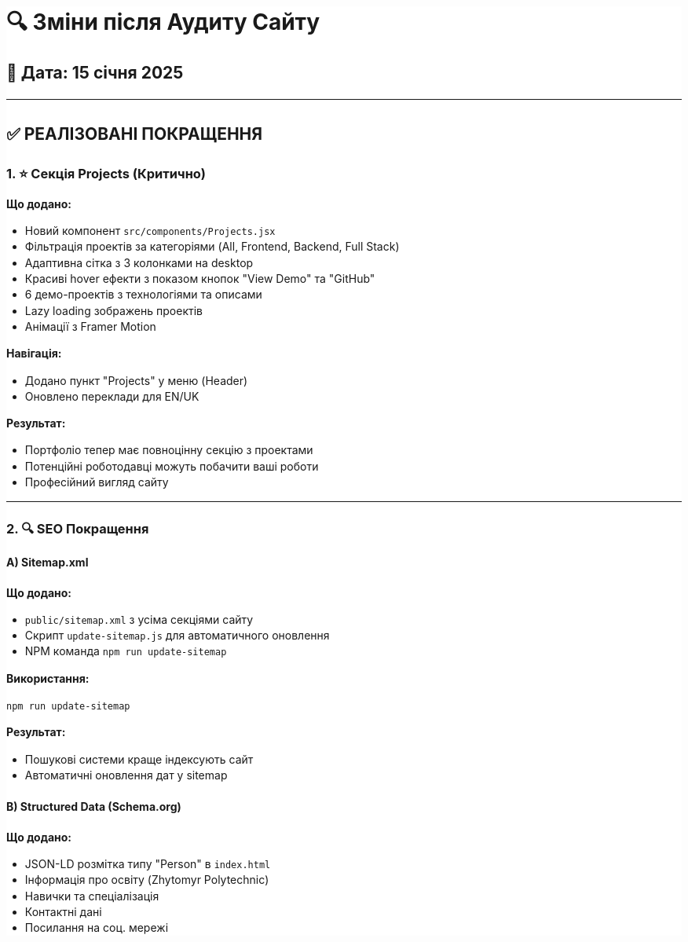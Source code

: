 # 🔍 Зміни після Аудиту Сайту

## 📅 Дата: 15 січня 2025

---

## ✅ РЕАЛІЗОВАНІ ПОКРАЩЕННЯ

### 1. ⭐ Секція Projects (Критично)

**Що додано:**
- Новий компонент `src/components/Projects.jsx`
- Фільтрація проектів за категоріями (All, Frontend, Backend, Full Stack)
- Адаптивна сітка з 3 колонками на desktop
- Красиві hover ефекти з показом кнопок "View Demo" та "GitHub"
- 6 демо-проектів з технологіями та описами
- Lazy loading зображень проектів
- Анімації з Framer Motion

**Навігація:**
- Додано пункт "Projects" у меню (Header)
- Оновлено переклади для EN/UK

**Результат:**
- Портфоліо тепер має повноцінну секцію з проектами
- Потенційні роботодавці можуть побачити ваші роботи
- Професійний вигляд сайту

---

### 2. 🔍 SEO Покращення

#### A) Sitemap.xml
**Що додано:**
- `public/sitemap.xml` з усіма секціями сайту
- Скрипт `update-sitemap.js` для автоматичного оновлення
- NPM команда `npm run update-sitemap`

**Використання:**
```bash
npm run update-sitemap
```

**Результат:**
- Пошукові системи краще індексують сайт
- Автоматичні оновлення дат у sitemap

#### B) Structured Data (Schema.org)
**Що додано:**
- JSON-LD розмітка типу "Person" в `index.html`
- Інформація про освіту (Zhytomyr Polytechnic)
- Навички та спеціалізація
- Контактні дані
- Посилання на соц. мережі
